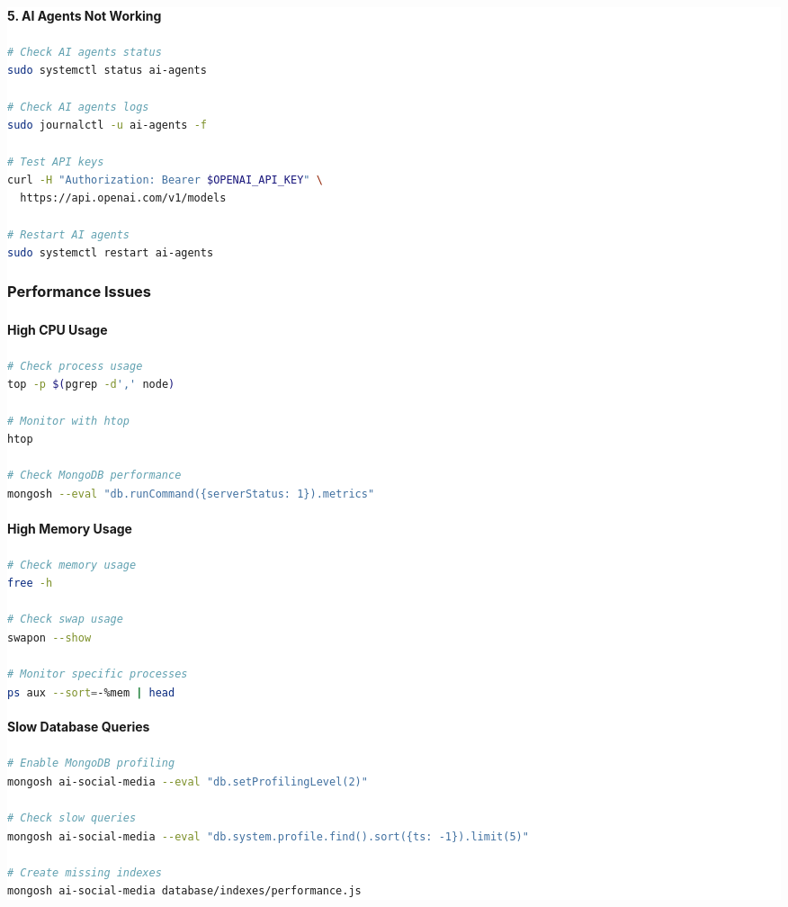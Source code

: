 #### 5. AI Agents Not Working
```bash
# Check AI agents status
sudo systemctl status ai-agents

# Check AI agents logs
sudo journalctl -u ai-agents -f

# Test API keys
curl -H "Authorization: Bearer $OPENAI_API_KEY" \
  https://api.openai.com/v1/models

# Restart AI agents
sudo systemctl restart ai-agents
```

### Performance Issues

#### High CPU Usage
```bash
# Check process usage
top -p $(pgrep -d',' node)

# Monitor with htop
htop

# Check MongoDB performance
mongosh --eval "db.runCommand({serverStatus: 1}).metrics"
```

#### High Memory Usage
```bash
# Check memory usage
free -h

# Check swap usage
swapon --show

# Monitor specific processes
ps aux --sort=-%mem | head
```

#### Slow Database Queries
```bash
# Enable MongoDB profiling
mongosh ai-social-media --eval "db.setProfilingLevel(2)"

# Check slow queries
mongosh ai-social-media --eval "db.system.profile.find().sort({ts: -1}).limit(5)"

# Create missing indexes
mongosh ai-social-media database/indexes/performance.js
```
